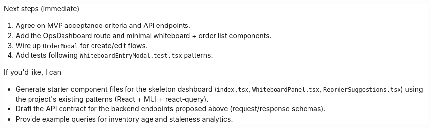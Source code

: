 Next steps (immediate)
1. Agree on MVP acceptance criteria and API endpoints.
2. Add the OpsDashboard route and minimal whiteboard + order list components.
3. Wire up `OrderModal` for create/edit flows.
4. Add tests following `WhiteboardEntryModal.test.tsx` patterns.

If you'd like, I can:
- Generate starter component files for the skeleton dashboard (`index.tsx`, `WhiteboardPanel.tsx`, `ReorderSuggestions.tsx`) using the project's existing patterns (React + MUI + react-query).
- Draft the API contract for the backend endpoints proposed above (request/response schemas).
- Provide example queries for inventory age and staleness analytics.